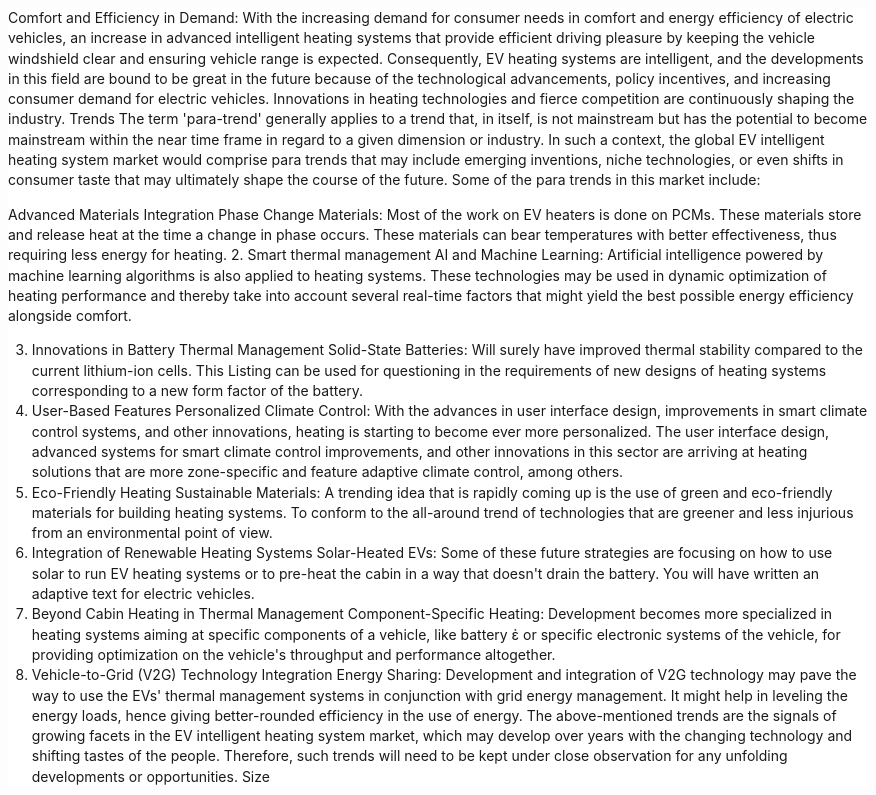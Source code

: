 Comfort and Efficiency in Demand: With the increasing demand for consumer needs in comfort and energy efficiency of electric vehicles, an increase in advanced intelligent heating systems that provide efficient driving pleasure by keeping the vehicle windshield clear and ensuring vehicle range is expected.
Consequently, EV heating systems are intelligent, and the developments in this field are bound to be great in the future because of the technological advancements, policy incentives, and increasing consumer demand for electric vehicles. Innovations in heating technologies and fierce competition are continuously shaping the industry.
Trends
The term 'para-trend' generally applies to a trend that, in itself, is not mainstream but has the potential to become mainstream within the near time frame in regard to a given dimension or industry. In such a context, the global EV intelligent heating system market would comprise para trends that may include emerging inventions, niche technologies, or even shifts in consumer taste that may ultimately shape the course of the future. Some of the para trends in this market include:

Advanced Materials Integration
Phase Change Materials: Most of the work on EV heaters is done on PCMs. These materials store and release heat at the time a change in phase occurs. These materials can bear temperatures with better effectiveness, thus requiring less energy for heating.
2. Smart thermal management
AI and Machine Learning: Artificial intelligence powered by machine learning algorithms is also applied to heating systems. These technologies may be used in dynamic optimization of heating performance and thereby take into account several real-time factors that might yield the best possible energy efficiency alongside comfort.

3. Innovations in Battery Thermal Management
Solid-State Batteries: Will surely have improved thermal stability compared to the current lithium-ion cells. This Listing can be used for questioning in the requirements of new designs of heating systems corresponding to a new form factor of the battery.
4. User-Based Features
Personalized Climate Control: With the advances in user interface design, improvements in smart climate control systems, and other innovations, heating is starting to become ever more personalized. The user interface design, advanced systems for smart climate control improvements, and other innovations in this sector are arriving at heating solutions that are more zone-specific and feature adaptive climate control, among others.
5. Eco-Friendly Heating
Sustainable Materials: A trending idea that is rapidly coming up is the use of green and eco-friendly materials for building heating systems. To conform to the all-around trend of technologies that are greener and less injurious from an environmental point of view.
6. Integration of Renewable Heating Systems
Solar-Heated EVs: Some of these future strategies are focusing on how to use solar to run EV heating systems or to pre-heat the cabin in a way that doesn't drain the battery. You will have written an adaptive text for electric vehicles.
7. Beyond Cabin Heating in Thermal Management
Component-Specific Heating: Development becomes more specialized in heating systems aiming at specific components of a vehicle, like battery ἐ or specific electronic systems of the vehicle, for providing optimization on the vehicle's throughput and performance altogether.
8. Vehicle-to-Grid (V2G) Technology Integration
Energy Sharing: Development and integration of V2G technology may pave the way to use the EVs' thermal management systems in conjunction with grid energy management. It might help in leveling the energy loads, hence giving better-rounded efficiency in the use of energy.
The above-mentioned trends are the signals of growing facets in the EV intelligent heating system market, which may develop over years with the changing technology and shifting tastes of the people. Therefore, such trends will need to be kept under close observation for any unfolding developments or opportunities.
Size